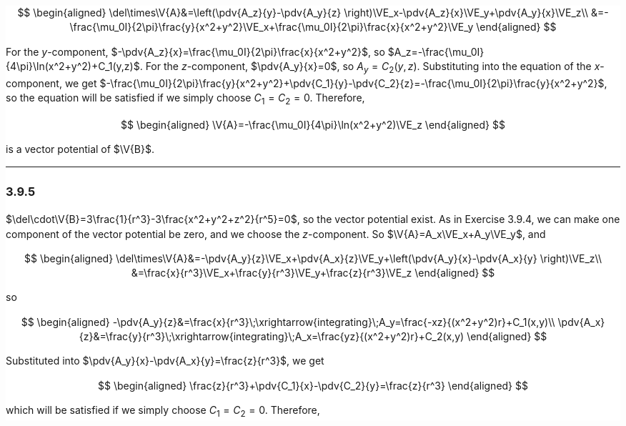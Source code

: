 $$
\begin{aligned}
\del\times\V{A}&=\left(\pdv{A_z}{y}-\pdv{A_y}{z} \right)\VE_x-\pdv{A_z}{x}\VE_y+\pdv{A_y}{x}\VE_z\\
&=-\frac{\mu_0I}{2\pi}\frac{y}{x^2+y^2}\VE_x+\frac{\mu_0I}{2\pi}\frac{x}{x^2+y^2}\VE_y
\end{aligned}
$$


For the $y$-component, $-\pdv{A_z}{x}=\frac{\mu_0I}{2\pi}\frac{x}{x^2+y^2}$, so $A_z=-\frac{\mu_0I}{4\pi}\ln(x^2+y^2)+C_1(y,z)$. For the $z$-component, $\pdv{A_y}{x}=0$, so $A_y=C_2(y,z)$. Substituting into the equation of the $x$-component, we get $-\frac{\mu_0I}{2\pi}\frac{y}{x^2+y^2}+\pdv{C_1}{y}-\pdv{C_2}{z}=-\frac{\mu_0I}{2\pi}\frac{y}{x^2+y^2}$, so the equation will be satisfied if we simply choose $C_1=C_2=0$. Therefore, 

$$
\begin{aligned}
\V{A}=-\frac{\mu_0I}{4\pi}\ln(x^2+y^2)\VE_z
\end{aligned}
$$

is a vector potential of $\V{B}$.

-----

### 3.9.5

$\del\cdot\V{B}=3\frac{1}{r^3}-3\frac{x^2+y^2+z^2}{r^5}=0$, so the vector potential exist. As in Exercise 3.9.4, we can make one component of the vector potential be zero, and we choose the $z$-component. So $\V{A}=A_x\VE_x+A_y\VE_y$, and

$$
\begin{aligned}
\del\times\V{A}&=-\pdv{A_y}{z}\VE_x+\pdv{A_x}{z}\VE_y+\left(\pdv{A_y}{x}-\pdv{A_x}{y} \right)\VE_z\\
&=\frac{x}{r^3}\VE_x+\frac{y}{r^3}\VE_y+\frac{z}{r^3}\VE_z
\end{aligned}
$$

so

$$
\begin{aligned}
-\pdv{A_y}{z}&=\frac{x}{r^3}\;\xrightarrow{integrating}\;A_y=\frac{-xz}{(x^2+y^2)r}+C_1(x,y)\\
\pdv{A_x}{z}&=\frac{y}{r^3}\;\xrightarrow{integrating}\;A_x=\frac{yz}{(x^2+y^2)r}+C_2(x,y)
\end{aligned}
$$

Substituted into $\pdv{A_y}{x}-\pdv{A_x}{y}=\frac{z}{r^3}$, we get

$$
\begin{aligned}
\frac{z}{r^3}+\pdv{C_1}{x}-\pdv{C_2}{y}=\frac{z}{r^3}
\end{aligned}
$$

which will be satisfied if we simply choose $C_1=C_2=0$. Therefore, 
